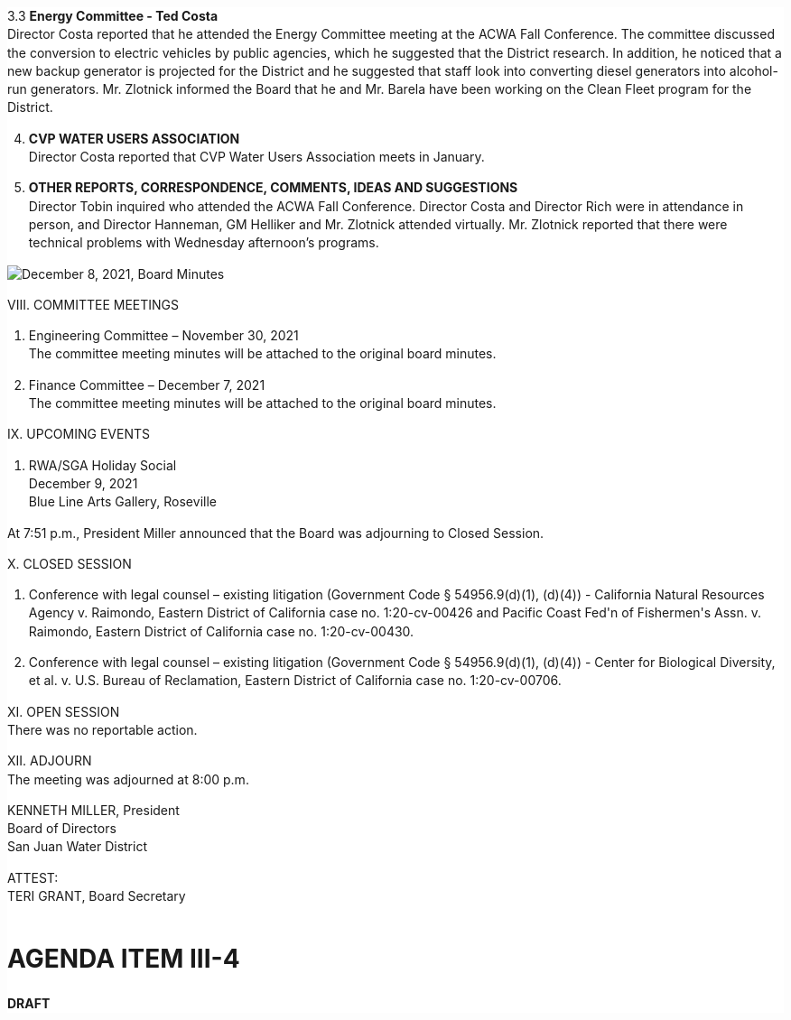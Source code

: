    3.3 **Energy Committee - Ted Costa**  
   Director Costa reported that he attended the Energy Committee meeting at the ACWA Fall Conference. The committee discussed the conversion to electric vehicles by public agencies, which he suggested that the District research. In addition, he noticed that a new backup generator is projected for the District and he suggested that staff look into converting diesel generators into alcohol-run generators. Mr. Zlotnick informed the Board that he and Mr. Barela have been working on the Clean Fleet program for the District.

4. **CVP WATER USERS ASSOCIATION**  
   Director Costa reported that CVP Water Users Association meets in January.

5. **OTHER REPORTS, CORRESPONDENCE, COMMENTS, IDEAS AND SUGGESTIONS**  
   Director Tobin inquired who attended the ACWA Fall Conference. Director Costa and Director Rich were in attendance in person, and Director Hanneman, GM Helliker and Mr. Zlotnick attended virtually. Mr. Zlotnick reported that there were technical problems with Wednesday afternoon’s programs.

![December 8, 2021, Board Minutes](https://via.placeholder.com/993x768.png?text=December+8%2C+2021%2C+Board+Minutes+Page+10)

VIII. COMMITTEE MEETINGS  
1. Engineering Committee – November 30, 2021  
   The committee meeting minutes will be attached to the original board minutes.  

2. Finance Committee – December 7, 2021  
   The committee meeting minutes will be attached to the original board minutes.  

IX. UPCOMING EVENTS  
1. RWA/SGA Holiday Social  
   December 9, 2021  
   Blue Line Arts Gallery, Roseville  

At 7:51 p.m., President Miller announced that the Board was adjourning to Closed Session.  

X. CLOSED SESSION  
1. Conference with legal counsel – existing litigation (Government Code § 54956.9(d)(1), (d)(4)) - California Natural Resources Agency v. Raimondo, Eastern District of California case no. 1:20-cv-00426 and Pacific Coast Fed'n of Fishermen's Assn. v. Raimondo, Eastern District of California case no. 1:20-cv-00430.  

2. Conference with legal counsel – existing litigation (Government Code § 54956.9(d)(1), (d)(4)) - Center for Biological Diversity, et al. v. U.S. Bureau of Reclamation, Eastern District of California case no. 1:20-cv-00706.  

XI. OPEN SESSION  
There was no reportable action.  

XII. ADJOURN  
The meeting was adjourned at 8:00 p.m.  

KENNETH MILLER, President  
Board of Directors  
San Juan Water District  

ATTEST:  
TERI GRANT, Board Secretary  

# AGENDA ITEM III-4  
**DRAFT**  
